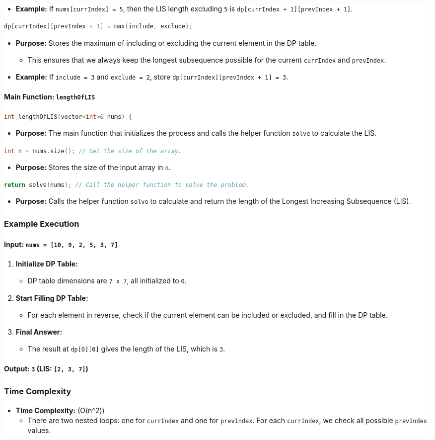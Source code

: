 - **Example:** If `nums[currIndex] = 5`, then the LIS length excluding `5` is `dp[currIndex + 1][prevIndex + 1]`.



```cpp
dp[currIndex][prevIndex + 1] = max(include, exclude);
```
- **Purpose:** Stores the maximum of including or excluding the current element in the DP table.
  - This ensures that we always keep the longest subsequence possible for the current `currIndex` and `prevIndex`.
  
- **Example:** If `include = 3` and `exclude = 2`, store `dp[currIndex][prevIndex + 1] = 3`.



#### **Main Function: `lengthOfLIS`**

```cpp
int lengthOfLIS(vector<int>& nums) {
```
- **Purpose:** The main function that initializes the process and calls the helper function `solve` to calculate the LIS.
  


```cpp
int n = nums.size(); // Get the size of the array.
```
- **Purpose:** Stores the size of the input array in `n`.



```cpp
return solve(nums); // Call the helper function to solve the problem.
```
- **Purpose:** Calls the helper function `solve` to calculate and return the length of the Longest Increasing Subsequence (LIS).



### **Example Execution**

#### Input: `nums = [10, 9, 2, 5, 3, 7]`

1. **Initialize DP Table:**
   - DP table dimensions are `7 x 7`, all initialized to `0`.

2. **Start Filling DP Table:**
   - For each element in reverse, check if the current element can be included or excluded, and fill in the DP table.

3. **Final Answer:**
   - The result at `dp[0][0]` gives the length of the LIS, which is `3`.

#### Output: `3` (LIS: `[2, 3, 7]`)



### **Time Complexity**

- **Time Complexity:** (O(n^2))
  - There are two nested loops: one for `currIndex` and one for `prevIndex`. For each `currIndex`, we check all possible `prevIndex` values.
